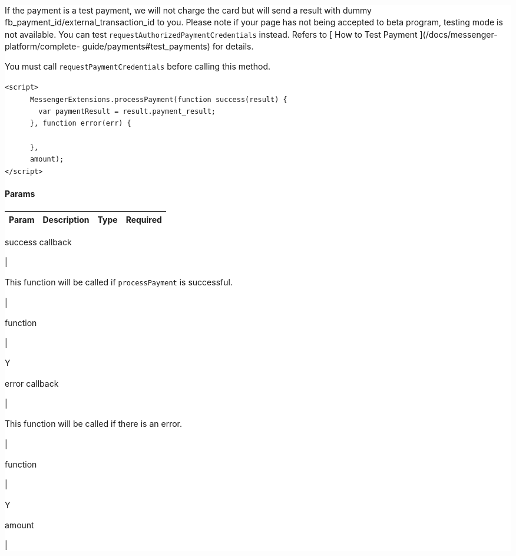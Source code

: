 If the payment is a test payment, we will not charge the card but will send a
result with dummy fb_payment_id/external_transaction_id to you. Please note if
your page has not being accepted to beta program, testing mode is not
available. You can test ` requestAuthorizedPaymentCredentials ` instead.
Refers to [ How to Test Payment ](/docs/messenger-platform/complete-
guide/payments#test_payments) for details.

You must call ` requestPaymentCredentials ` before calling this method.

    
    
    <script>
          MessengerExtensions.processPayment(function success(result) {
            var paymentResult = result.payment_result;
          }, function error(err) {
    
          }, 
          amount);
    </script>      
    

####  Params

Param  |  Description  |  Type  |  Required  
---|---|---|---  
  
success callback

|

This function will be called if ` processPayment ` is successful.

|

function

|

Y  
  
error callback

|

This function will be called if there is an error.

|

function

|

Y  
  
amount

|
